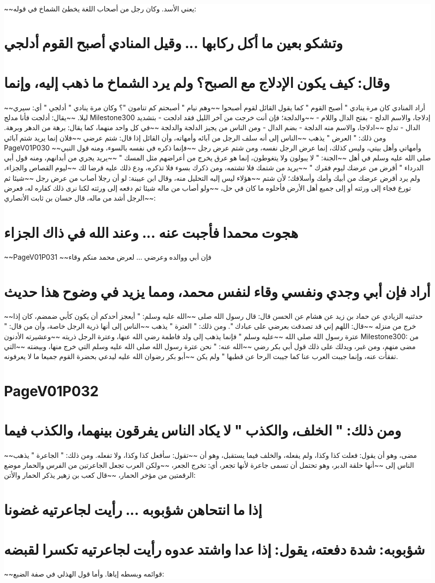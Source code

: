~~يعني الأسد. وكان رجل من أصحاب اللغة يخطئ الشماخ في قوله:
# وتشكو بعين ما أكل ركابها ... وقيل المنادي أصبح القوم أدلجي
# وقال: كيف يكون الإدلاج مع الصبح؟ ولم يرد الشماخ ما ذهب إليه، وإنما
~~أراد المنادي كان مرة ينادي " أصبح القوم " كما يقول القائل لقوم أصبحوا
~~وهم نيام " أصبحتم كم تنامون "؟ وكان مرة ينادي " أدلجي " أي: سيري ليلا.
~~يقال: أدلجت فأنا مدلج Milestone300 إدلاجا، والاسم الدلج - بفتح الدال واللام -
~~والدلجة؛ فإن أنت خرجت من آخر الليل فقد ادلجت - بتشديد الدال - تدلج
~~ادلاجا، والاسم منه الدلجة - بضم الدال - ومن الناس من يجيز الدلجة والدلجة
~~في كل واحد منهما، كما يقال: برهة من الدهر وبرهة. ومن ذلك: " العرض " يذهب
~~الناس إلى أنه سلف الرجل من آبائه وأمهاته، وأن القائل إذا قال: شتم عرضي
~~فلان إنما يريد شتم آبائي PageV01P030
~~وأمهاتي وأهل بيتي، وليس كذلك، إنما عرض الرجل نفسه، ومن شتم عرض رجل
~~فإنما ذكره في نفسه بالسوء، ومنه قول النبي صلى الله عليه وسلم في أهل
~~الجنة: " لا يبولون ولا يتغوطون، إنما هو عرق يخرج من أعراضهم مثل المسك "
~~يريد يجري من أبدانهم، ومنه قول أبي الدرداء " أقرض من عرضك ليوم فقرك "
~~يريد من شتمك فلا تشتمه، ومن ذكرك بسوء فلا تذكره، ودع ذلك عليه قرضا لك
~~ليوم القصاص والجزاء، ولم يرد أقرض عرضك من أبيك وأمك وأسلافك؛ لأن شتم
~~هؤلاء ليس إليه التحليل منه، وقال ابن عيينة: لو أن رجلا أصاب من عرض رجل
~~شيئا ثم تورع فجاء إلى ورثته أو إلى جميع أهل الأرض فأحلوه ما كان في حل،
~~ولو أصاب من ماله شيئا ثم دفعه إلى ورثته لكنا نرى ذلك كفاره له، فعرض
~~الرجل أشد من ماله، قال حسان بن ثابت الأنصاري:
# هجوت محمدا فأجبت عنه ... وعند الله في ذاك الجزاء
~~PageV01P031
~~فإن أبي ووالده وعرضي ... لعرض محمد منكم وقاء
# أراد فإن أبي وجدي ونفسي وقاء لنفس محمد، ومما يزيد في وضوح هذا حديث
~~حدثنيه الزيادي عن حماد بن زيد عن هشام عن الحسن قال: قال رسول الله صلى
~~الله عليه وسلم: " أيعجز أحدكم أن يكون كأبي ضمضم، كان إذا خرج من منزله
~~قال: اللهم إني قد تصدقت بعرضي على عبادك ". ومن ذلك: " العترة " يذهب
~~الناس إلى أنها ذرية الرجل خاصة، وأن من قال: " عترة رسول الله صلى الله
~~عليه وسلم " فإنما يذهب إلى ولد فاطمة رضي الله عنها، وعترة الرجل ذريته
~~وعشيرته الأدنون Milestone300: من مضى منهم، ومن غبر، ويدلك على ذلك قول أبي بكر رضي
~~الله عنه: " نحن عترة رسول الله صلى الله عليه وسلم التي خرج منها، وبيضته
~~التي تفقأت عنه، وإنما جيبت العرب عنا كما جيبت الرحا عن قطبها " ولم يكن
~~أبو بكر رضوان الله عليه ليدعي بحضرة القوم جميعا ما لا يعرفونه.
# PageV01P032
# ومن ذلك: " الخلف، والكذب " لا يكاد الناس يفرقون بينهما، والكذب فيما
~~مضى، وهو أن يقول: فعلت كذا وكذا، ولم يفعله، والخلف فيما يستقبل، وهو أن
~~تقول: سأفعل كذا وكذا، ولا تفعله. ومن ذلك: " الجاعرة " يذهب الناس إلى
~~أنها حلقة الدبر، وهو تحتمل أن تسمى جاعرة لأنها تجعر، أي: تخرج الجعر،
~~ولكن العرب تجعل الجاعرتين من الفرس والحمار موضع الرقمتين من مؤخر الحمار،
~~قال كعب بن زهير يذكر الحمار والأتن:
# إذا ما انتحاهن شؤبوبه ... رأيت لجاعرتيه غضونا
# شؤبوبه: شدة دفعته، يقول: إذا عدا واشتد عدوه رأيت لجاعرتيه تكسرا لقبضه
~~قوائمه وبسطه إياها. وأما قول الهذلي في صفة الضبع: